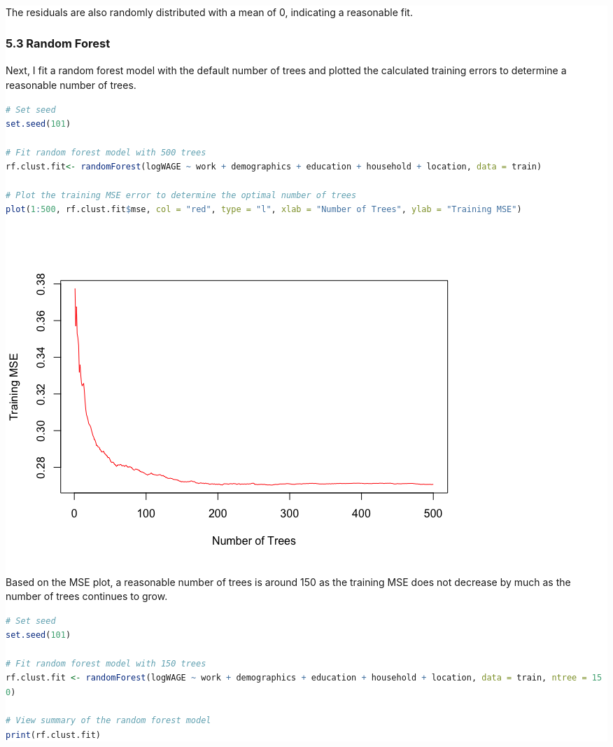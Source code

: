 The residuals are also randomly distributed with a mean of 0, indicating
a reasonable fit.

### 5.3 Random Forest

Next, I fit a random forest model with the default number of trees and
plotted the calculated training errors to determine a reasonable number
of trees.

``` r
# Set seed
set.seed(101)

# Fit random forest model with 500 trees
rf.clust.fit<- randomForest(logWAGE ~ work + demographics + education + household + location, data = train)

# Plot the training MSE error to determine the optimal number of trees
plot(1:500, rf.clust.fit$mse, col = "red", type = "l", xlab = "Number of Trees", ylab = "Training MSE")
```

![](nlsy_cluster_files/figure-gfm/unnamed-chunk-34-1.png)

Based on the MSE plot, a reasonable number of trees is around 150 as the
training MSE does not decrease by much as the number of trees continues
to grow.

``` r
# Set seed
set.seed(101)

# Fit random forest model with 150 trees
rf.clust.fit <- randomForest(logWAGE ~ work + demographics + education + household + location, data = train, ntree = 150)

# View summary of the random forest model
print(rf.clust.fit)
```
